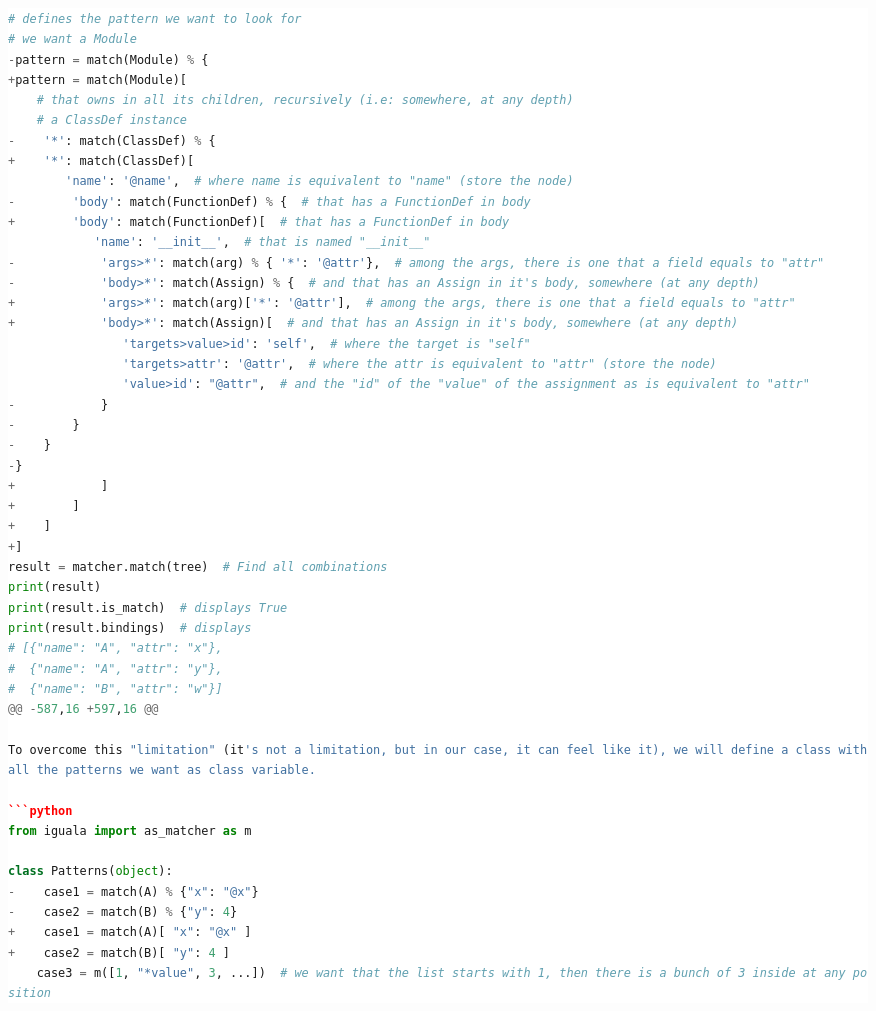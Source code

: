  ```python
 # defines the pattern we want to look for
 # we want a Module
-pattern = match(Module) % {
+pattern = match(Module)[
     # that owns in all its children, recursively (i.e: somewhere, at any depth)
     # a ClassDef instance
-    '*': match(ClassDef) % {
+    '*': match(ClassDef)[
         'name': '@name',  # where name is equivalent to "name" (store the node)
-        'body': match(FunctionDef) % {  # that has a FunctionDef in body
+        'body': match(FunctionDef)[  # that has a FunctionDef in body
             'name': '__init__',  # that is named "__init__"
-            'args>*': match(arg) % { '*': '@attr'},  # among the args, there is one that a field equals to "attr"
-            'body>*': match(Assign) % {  # and that has an Assign in it's body, somewhere (at any depth)
+            'args>*': match(arg)['*': '@attr'],  # among the args, there is one that a field equals to "attr"
+            'body>*': match(Assign)[  # and that has an Assign in it's body, somewhere (at any depth)
                 'targets>value>id': 'self',  # where the target is "self"
                 'targets>attr': '@attr',  # where the attr is equivalent to "attr" (store the node)
                 'value>id': "@attr",  # and the "id" of the "value" of the assignment as is equivalent to "attr"
-            }
-        }
-    }
-}
+            ]
+        ]
+    ]
+]
 result = matcher.match(tree)  # Find all combinations
 print(result)
 print(result.is_match)  # displays True
 print(result.bindings)  # displays
 # [{"name": "A", "attr": "x"},
 #  {"name": "A", "attr": "y"},
 #  {"name": "B", "attr": "w"}]
@@ -587,16 +597,16 @@
 
 To overcome this "limitation" (it's not a limitation, but in our case, it can feel like it), we will define a class with all the patterns we want as class variable.
 
 ```python
 from iguala import as_matcher as m
 
 class Patterns(object):
-    case1 = match(A) % {"x": "@x"}
-    case2 = match(B) % {"y": 4}
+    case1 = match(A)[ "x": "@x" ]
+    case2 = match(B)[ "y": 4 ]
     case3 = m([1, "*value", 3, ...])  # we want that the list starts with 1, then there is a bunch of 3 inside at any position
 ```
 